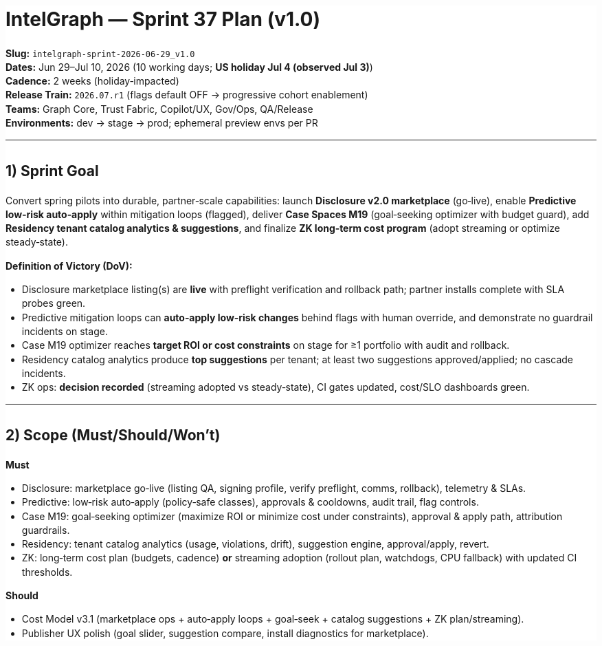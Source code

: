 # IntelGraph — Sprint 37 Plan (v1.0)

**Slug:** `intelgraph-sprint-2026-06-29_v1.0`  
**Dates:** Jun 29–Jul 10, 2026 (10 working days; **US holiday Jul 4 (observed Jul 3)**)  
**Cadence:** 2 weeks (holiday‑impacted)  
**Release Train:** `2026.07.r1` (flags default OFF → progressive cohort enablement)  
**Teams:** Graph Core, Trust Fabric, Copilot/UX, Gov/Ops, QA/Release  
**Environments:** dev → stage → prod; ephemeral preview envs per PR

---

## 1) Sprint Goal
Convert spring pilots into durable, partner‑scale capabilities: launch **Disclosure v2.0 marketplace** (go‑live), enable **Predictive low‑risk auto‑apply** within mitigation loops (flagged), deliver **Case Spaces M19** (goal‑seeking optimizer with budget guard), add **Residency tenant catalog analytics & suggestions**, and finalize **ZK long‑term cost program** (adopt streaming or optimize steady‑state).

**Definition of Victory (DoV):**
- Disclosure marketplace listing(s) are **live** with preflight verification and rollback path; partner installs complete with SLA probes green.
- Predictive mitigation loops can **auto‑apply low‑risk changes** behind flags with human override, and demonstrate no guardrail incidents on stage.
- Case M19 optimizer reaches **target ROI or cost constraints** on stage for ≥1 portfolio with audit and rollback.
- Residency catalog analytics produce **top suggestions** per tenant; at least two suggestions approved/applied; no cascade incidents.
- ZK ops: **decision recorded** (streaming adopted vs steady‑state), CI gates updated, cost/SLO dashboards green.

---

## 2) Scope (Must/Should/Won’t)
**Must**
- Disclosure: marketplace go‑live (listing QA, signing profile, verify preflight, comms, rollback), telemetry & SLAs.
- Predictive: low‑risk auto‑apply (policy‑safe classes), approvals & cooldowns, audit trail, flag controls.
- Case M19: goal‑seeking optimizer (maximize ROI or minimize cost under constraints), approval & apply path, attribution guardrails.
- Residency: tenant catalog analytics (usage, violations, drift), suggestion engine, approval/apply, revert.
- ZK: long‑term cost plan (budgets, cadence) **or** streaming adoption (rollout plan, watchdogs, CPU fallback) with updated CI thresholds.

**Should**
- Cost Model v3.1 (marketplace ops + auto‑apply loops + goal‑seek + catalog suggestions + ZK plan/streaming).  
- Publisher UX polish (goal slider, suggestion compare, install diagnostics for marketplace).
